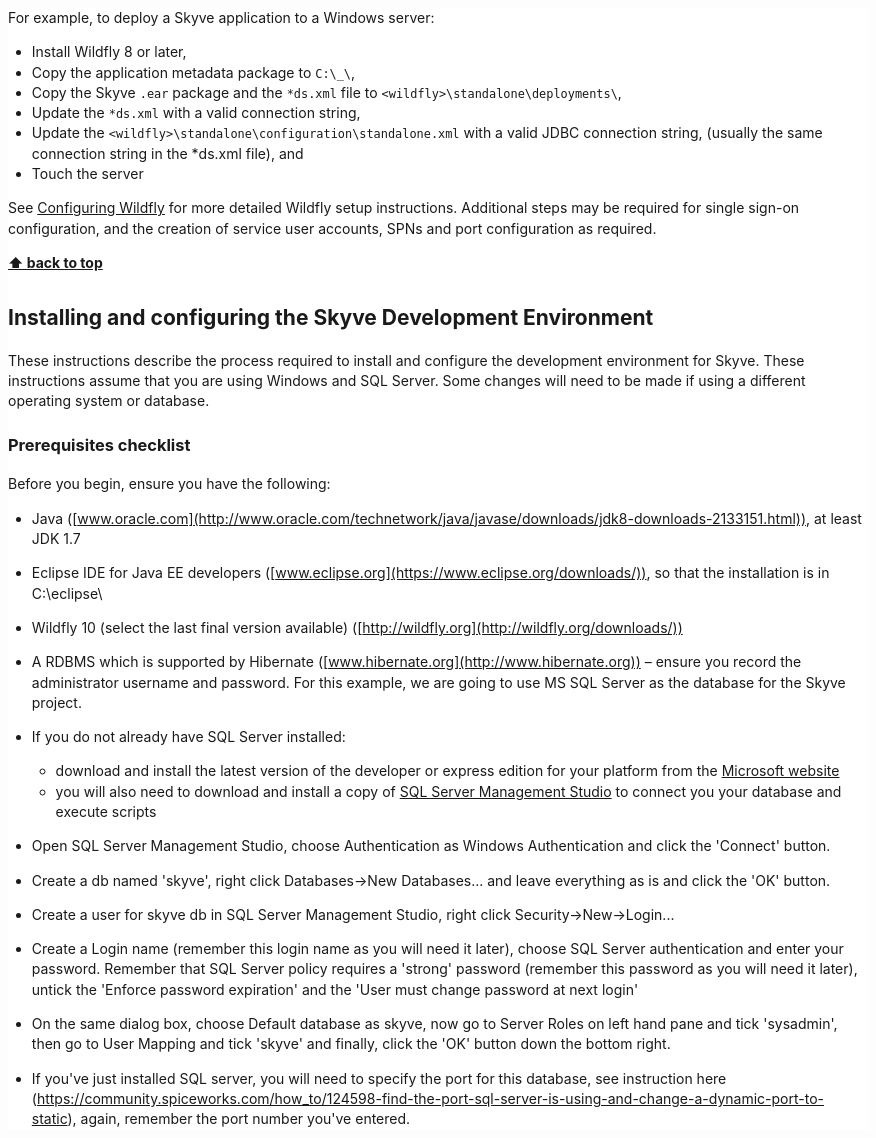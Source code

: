 For example, to deploy a Skyve application to a Windows server:

- Install Wildfly 8 or later,
- Copy the application metadata package to `C:\_\`,
- Copy the Skyve `.ear` package and the `*ds.xml` file to `<wildfly>\standalone\deployments\`,
- Update the `*ds.xml` with a valid connection string,
- Update the `<wildfly>\standalone\configuration\standalone.xml` with a
valid JDBC connection string, (usually the same connection string in the
\*ds.xml file), and
- Touch the server

See [Configuring Wildfly](#configuring-wildfly) for more detailed Wildfly setup 
instructions. Additional steps may be required for single sign-on configuration, 
and the creation of service user accounts, SPNs and port configuration as required.

**[⬆ back to top](#contents)**

## Installing and configuring the Skyve Development Environment

These instructions describe the process required to install and configure the development environment for Skyve. These instructions assume that you are using Windows and SQL Server. Some changes will need to be made if using a different operating system or database.

### Prerequisites checklist

Before you begin, ensure you have the following:

* Java ([www.oracle.com](http://www.oracle.com/technetwork/java/javase/downloads/jdk8-downloads-2133151.html)), at least JDK 1.7
* Eclipse IDE for Java EE developers ([www.eclipse.org](https://www.eclipse.org/downloads/)), so that the installation
is in C:\\eclipse\\
* Wildfly 10 (select the last final version available) ([http://wildfly.org](http://wildfly.org/downloads/))
* A RDBMS which is supported by Hibernate
([www.hibernate.org](http://www.hibernate.org)) – ensure you record the
administrator username and password. For this example, we are going to use MS SQL Server as the database for the Skyve project.
* If you do not already have SQL Server installed:
  * download and install the latest version of the developer or express edition for your platform from the [Microsoft website](https://www.microsoft.com/en-au/sql-server/sql-server-downloads)
  * you will also need to download and install a copy of [SQL Server Management Studio](https://docs.microsoft.com/en-us/sql/ssms/download-sql-server-management-studio-ssms) to connect you your database and execute scripts

* Open SQL Server Management Studio, choose Authentication as Windows Authentication and click the 'Connect' button.
* Create a db named 'skyve', right click Databases->New Databases... and leave everything as is and click the 'OK' button.
* Create a user for skyve db in SQL Server Management Studio, right click Security->New->Login...
* Create a Login name (remember this login name as you will need it later), choose SQL Server authentication and enter your password. Remember that SQL Server policy requires a 'strong' password (remember this password as you will need it later), untick the 'Enforce password expiration' and the 'User must change password at next login'
* On the same dialog box, choose Default database as skyve, now go to Server Roles on left hand pane and tick 'sysadmin', then go to User Mapping and tick 'skyve' and finally, click the 'OK' button down the bottom right.
* If you've just installed SQL server, you will need to specify the port for this database, see instruction here (https://community.spiceworks.com/how_to/124598-find-the-port-sql-server-is-using-and-change-a-dynamic-port-to-static), again, remember the port number you've entered.
